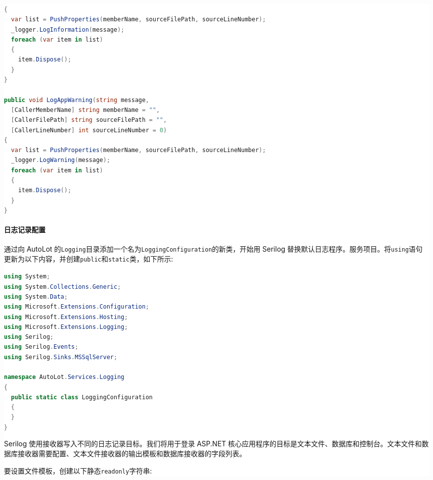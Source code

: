 ```cs
{
  var list = PushProperties(memberName, sourceFilePath, sourceLineNumber);
  _logger.LogInformation(message);
  foreach (var item in list)
  {
    item.Dispose();
  }
}

public void LogAppWarning(string message,
  [CallerMemberName] string memberName = "",
  [CallerFilePath] string sourceFilePath = "",
  [CallerLineNumber] int sourceLineNumber = 0)
{
  var list = PushProperties(memberName, sourceFilePath, sourceLineNumber);
  _logger.LogWarning(message);
  foreach (var item in list)
  {
    item.Dispose();
  }
}

```

#### 日志记录配置

通过向 AutoLot 的`Logging`目录添加一个名为`LoggingConfiguration`的新类，开始用 Serilog 替换默认日志程序。服务项目。将`using`语句更新为以下内容，并创建`public`和`static`类，如下所示:

```cs
using System;
using System.Collections.Generic;
using System.Data;
using Microsoft.Extensions.Configuration;
using Microsoft.Extensions.Hosting;
using Microsoft.Extensions.Logging;
using Serilog;
using Serilog.Events;
using Serilog.Sinks.MSSqlServer;

namespace AutoLot.Services.Logging
{
  public static class LoggingConfiguration
  {
  }
}

```

Serilog 使用接收器写入不同的日志记录目标。我们将用于登录 ASP.NET 核心应用程序的目标是文本文件、数据库和控制台。文本文件和数据库接收器需要配置、文本文件接收器的输出模板和数据库接收器的字段列表。

要设置文件模板，创建以下静态`readonly`字符串:
